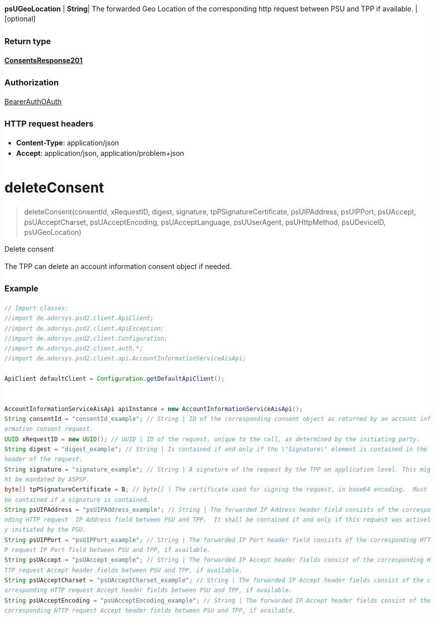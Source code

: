  **psUGeoLocation** | **String**| The forwarded Geo Location of the corresponding http request between PSU and TPP if available.  | [optional]

### Return type

[**ConsentsResponse201**](ConsentsResponse201.md)

### Authorization

[BearerAuthOAuth](../README.md#BearerAuthOAuth)

### HTTP request headers

 - **Content-Type**: application/json
 - **Accept**: application/json, application/problem+json

<a name="deleteConsent"></a>
# **deleteConsent**
> deleteConsent(consentId, xRequestID, digest, signature, tpPSignatureCertificate, psUIPAddress, psUIPPort, psUAccept, psUAcceptCharset, psUAcceptEncoding, psUAcceptLanguage, psUUserAgent, psUHttpMethod, psUDeviceID, psUGeoLocation)

Delete consent

The TPP can delete an account information consent object if needed.

### Example
```java
// Import classes:
//import de.adorsys.psd2.client.ApiClient;
//import de.adorsys.psd2.client.ApiException;
//import de.adorsys.psd2.client.Configuration;
//import de.adorsys.psd2.client.auth.*;
//import de.adorsys.psd2.client.api.AccountInformationServiceAisApi;

ApiClient defaultClient = Configuration.getDefaultApiClient();


AccountInformationServiceAisApi apiInstance = new AccountInformationServiceAisApi();
String consentId = "consentId_example"; // String | ID of the corresponding consent object as returned by an account information consent request. 
UUID xRequestID = new UUID(); // UUID | ID of the request, unique to the call, as determined by the initiating party.
String digest = "digest_example"; // String | Is contained if and only if the \"Signature\" element is contained in the header of the request.
String signature = "signature_example"; // String | A signature of the request by the TPP on application level. This might be mandated by ASPSP. 
byte[] tpPSignatureCertificate = B; // byte[] | The certificate used for signing the request, in base64 encoding.  Must be contained if a signature is contained. 
String psUIPAddress = "psUIPAddress_example"; // String | The forwarded IP Address header field consists of the corresponding HTTP request  IP Address field between PSU and TPP.  It shall be contained if and only if this request was actively initiated by the PSU. 
String psUIPPort = "psUIPPort_example"; // String | The forwarded IP Port header field consists of the corresponding HTTP request IP Port field between PSU and TPP, if available. 
String psUAccept = "psUAccept_example"; // String | The forwarded IP Accept header fields consist of the corresponding HTTP request Accept header fields between PSU and TPP, if available. 
String psUAcceptCharset = "psUAcceptCharset_example"; // String | The forwarded IP Accept header fields consist of the corresponding HTTP request Accept header fields between PSU and TPP, if available. 
String psUAcceptEncoding = "psUAcceptEncoding_example"; // String | The forwarded IP Accept header fields consist of the corresponding HTTP request Accept header fields between PSU and TPP, if available. 
```